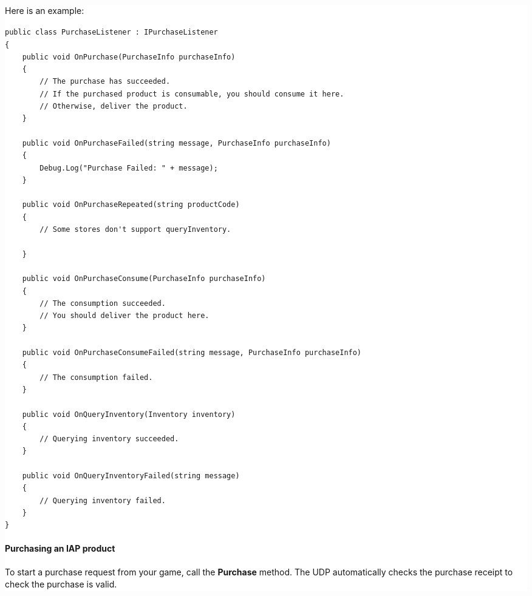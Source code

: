 Here is an example:

```
public class PurchaseListener : IPurchaseListener
{
    public void OnPurchase(PurchaseInfo purchaseInfo)
    {
        // The purchase has succeeded.
        // If the purchased product is consumable, you should consume it here.
        // Otherwise, deliver the product.
    }

    public void OnPurchaseFailed(string message, PurchaseInfo purchaseInfo)
    {
        Debug.Log("Purchase Failed: " + message);
    }

    public void OnPurchaseRepeated(string productCode)
    {
        // Some stores don't support queryInventory.
        
    }

    public void OnPurchaseConsume(PurchaseInfo purchaseInfo)
    {
        // The consumption succeeded.
        // You should deliver the product here.        
    }

    public void OnPurchaseConsumeFailed(string message, PurchaseInfo purchaseInfo)
    {
        // The consumption failed.
    }

    public void OnQueryInventory(Inventory inventory)
    {
        // Querying inventory succeeded.
    }

    public void OnQueryInventoryFailed(string message)
    {
        // Querying inventory failed.
    }
}
```

<a name="purchase"></a>
#### Purchasing an IAP product

To start a purchase request from your game, call the **Purchase** method. The UDP automatically checks the purchase receipt to check the purchase is valid.
